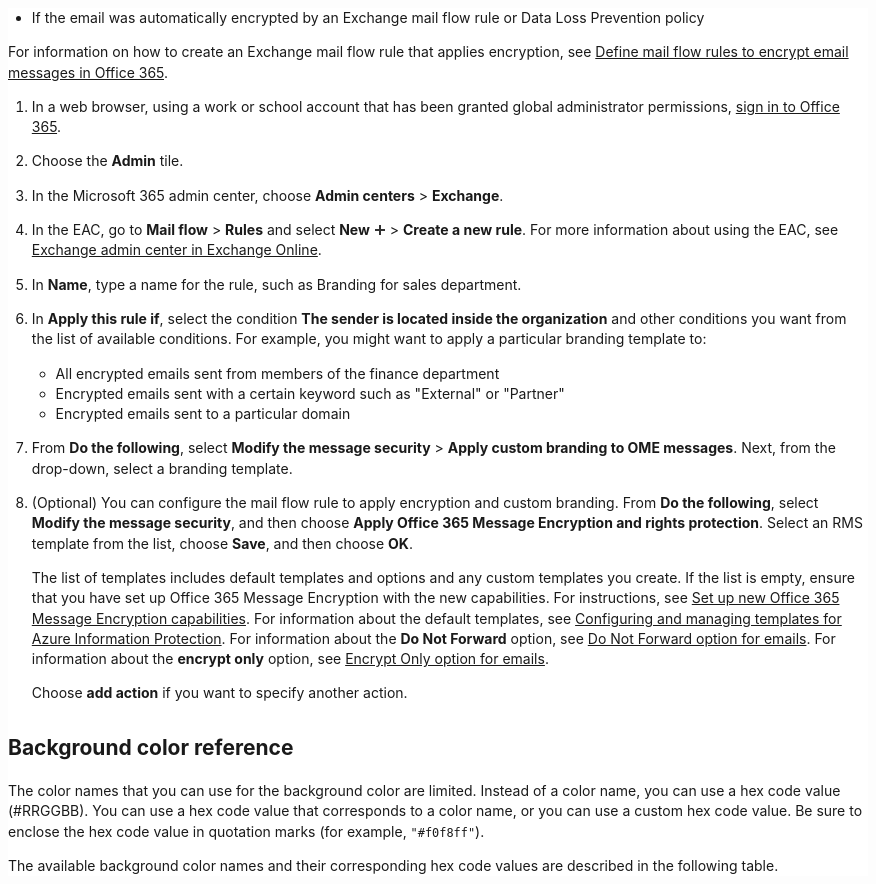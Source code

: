 - If the email was automatically encrypted by an Exchange mail flow rule or Data Loss Prevention policy

For information on how to create an Exchange mail flow rule that applies encryption, see [Define mail flow rules to encrypt email messages in Office 365](define-mail-flow-rules-to-encrypt-email.md).

1. In a web browser, using a work or school account that has been granted global administrator permissions, [sign in to Office 365](https://support.office.com/article/b9582171-fd1f-4284-9846-bdd72bb28426#ID0EAABAAA=Web_browser).

2. Choose the **Admin** tile.

3. In the Microsoft 365 admin center, choose **Admin centers** \> **Exchange**.

4. In the EAC, go to **Mail flow** \> **Rules** and select **New** ![New icon](../media/457cd93f-22c2-4571-9f83-1b129bcfb58e.gif) \> **Create a new rule**. For more information about using the EAC, see [Exchange admin center in Exchange Online](https://docs.microsoft.com/exchange/exchange-admin-center).

5. In **Name**, type a name for the rule, such as Branding for sales department.

6. In **Apply this rule if**, select the condition **The sender is located inside the organization** and other conditions you want from the list of available conditions. For example, you might want to apply a particular branding template to:

   - All encrypted emails sent from members of the finance department
   - Encrypted emails sent with a certain keyword such as "External" or "Partner"
   - Encrypted emails sent to a particular domain

7. From **Do the following**, select **Modify the message security** \> **Apply custom branding to OME messages**. Next, from the drop-down, select a branding template.

8. (Optional) You can configure the mail flow rule to apply encryption and custom branding. From **Do the following**, select **Modify the message security**, and then choose **Apply Office 365 Message Encryption and rights protection**. Select an RMS template from the list, choose **Save**, and then choose **OK**.
  
   The list of templates includes default templates and options and any custom templates you create. If the list is empty, ensure that you have set up Office 365 Message Encryption with the new capabilities. For instructions, see [Set up new Office 365 Message Encryption capabilities](set-up-new-message-encryption-capabilities.md). For information about the default templates, see [Configuring and managing templates for Azure Information Protection](https://docs.microsoft.com/information-protection/deploy-use/configure-policy-templates). For information about the **Do Not Forward** option, see [Do Not Forward option for emails](https://docs.microsoft.com/information-protection/deploy-use/configure-usage-rights#do-not-forward-option-for-emails). For information about the **encrypt only** option, see [Encrypt Only option for emails](https://docs.microsoft.com/information-protection/deploy-use/configure-usage-rights#encrypt-only-option-for-emails).

   Choose **add action** if you want to specify another action.

## Background color reference

The color names that you can use for the background color are limited. Instead of a color name, you can use a hex code value (#RRGGBB). You can use a hex code value that corresponds to a color name, or you can use a custom hex code value. Be sure to enclose the hex code value in quotation marks (for example, `"#f0f8ff"`).

The available background color names and their corresponding hex code values are described in the following table.
